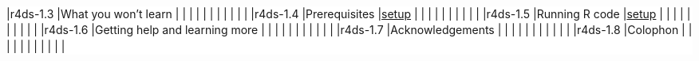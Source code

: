 |r4ds-1.3                              |What you won’t learn                              |                                                                                   |                                                                             |                                                                                     |                                                                                       |                                                                                 |                                                                               |                                                                                       |                                                                                 |                                                                                     |                                                                                     |
|r4ds-1.4                              |Prerequisites                                     |[setup](https://dcl-2017-01.github.io/curriculum/setup.html)                       |                                                                             |                                                                                     |                                                                                       |                                                                                 |                                                                               |                                                                                       |                                                                                 |                                                                                     |                                                                                     |
|r4ds-1.5                              |Running R code                                    |[setup](https://dcl-2017-01.github.io/curriculum/setup.html)                       |                                                                             |                                                                                     |                                                                                       |                                                                                 |                                                                               |                                                                                       |                                                                                 |                                                                                     |                                                                                     |
|r4ds-1.6                              |Getting help and learning more                    |                                                                                   |                                                                             |                                                                                     |                                                                                       |                                                                                 |                                                                               |                                                                                       |                                                                                 |                                                                                     |                                                                                     |
|r4ds-1.7                              |Acknowledgements                                  |                                                                                   |                                                                             |                                                                                     |                                                                                       |                                                                                 |                                                                               |                                                                                       |                                                                                 |                                                                                     |                                                                                     |
|r4ds-1.8                              |Colophon                                          |                                                                                   |                                                                             |                                                                                     |                                                                                       |                                                                                 |                                                                               |                                                                                       |                                                                                 |                                                                                     |                                                                                     |